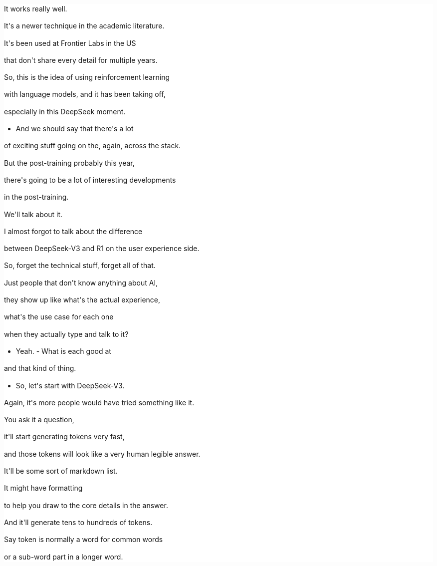 It works really well.

It's a newer technique in the academic literature.

It's been used at Frontier Labs in the US

that don't share every detail for multiple years.

So, this is the idea of using reinforcement learning

with language models, and it has been taking off,

especially in this DeepSeek moment.

- And we should say that there's a lot

of exciting stuff going on the, again, across the stack.

But the post-training probably this year,

there's going to be a lot of interesting developments

in the post-training.

We'll talk about it.

I almost forgot to talk about the difference

between DeepSeek-V3 and R1 on the user experience side.

So, forget the technical stuff, forget all of that.

Just people that don't know anything about AI,

they show up like what's the actual experience,

what's the use case for each one

when they actually type and talk to it?

- Yeah. - What is each good at

and that kind of thing.

- So, let's start with DeepSeek-V3.

Again, it's more people would have tried something like it.

You ask it a question,

it'll start generating tokens very fast,

and those tokens will look like a very human legible answer.

It'll be some sort of markdown list.

It might have formatting

to help you draw to the core details in the answer.

And it'll generate tens to hundreds of tokens.

Say token is normally a word for common words

or a sub-word part in a longer word.

